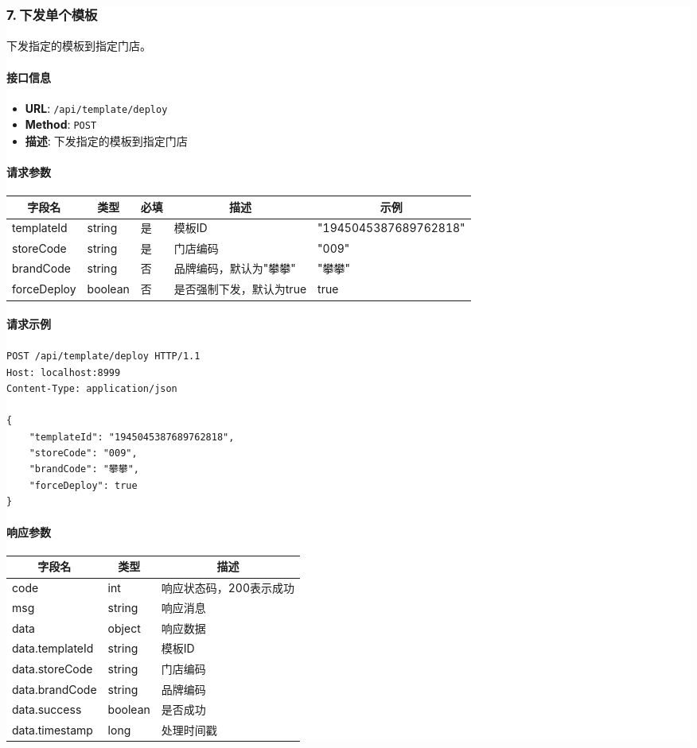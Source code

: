 
### 7. 下发单个模板

下发指定的模板到指定门店。

#### 接口信息
- **URL**: `/api/template/deploy`
- **Method**: `POST`
- **描述**: 下发指定的模板到指定门店

#### 请求参数
| 字段名 | 类型 | 必填 | 描述 | 示例 |
|--------|------|------|------|------|
| templateId | string | 是 | 模板ID | "1945045387689762818" |
| storeCode | string | 是 | 门店编码 | "009" |
| brandCode | string | 否 | 品牌编码，默认为"攀攀" | "攀攀" |
| forceDeploy | boolean | 否 | 是否强制下发，默认为true | true |

#### 请求示例
```http
POST /api/template/deploy HTTP/1.1
Host: localhost:8999
Content-Type: application/json

{
    "templateId": "1945045387689762818",
    "storeCode": "009",
    "brandCode": "攀攀",
    "forceDeploy": true
}
```

#### 响应参数
| 字段名 | 类型 | 描述 |
|--------|------|------|
| code | int | 响应状态码，200表示成功 |
| msg | string | 响应消息 |
| data | object | 响应数据 |
| data.templateId | string | 模板ID |
| data.storeCode | string | 门店编码 |
| data.brandCode | string | 品牌编码 |
| data.success | boolean | 是否成功 |
| data.timestamp | long | 处理时间戳 |
